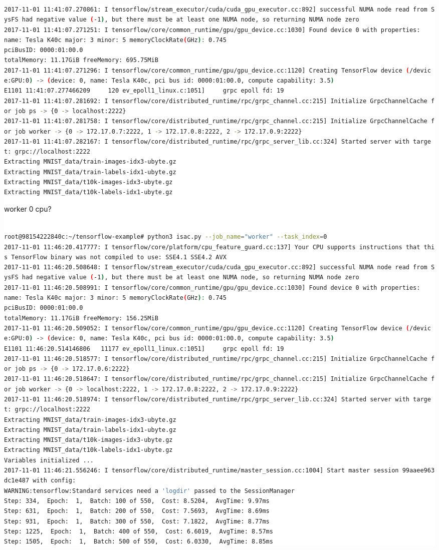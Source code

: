 ```bash
2017-11-01 11:41:07.270861: I tensorflow/stream_executor/cuda/cuda_gpu_executor.cc:892] successful NUMA node read from SysFS had negative value (-1), but there must be at least one NUMA node, so returning NUMA node zero
2017-11-01 11:41:07.271251: I tensorflow/core/common_runtime/gpu/gpu_device.cc:1030] Found device 0 with properties: 
name: Tesla K40c major: 3 minor: 5 memoryClockRate(GHz): 0.745
pciBusID: 0000:01:00.0
totalMemory: 11.17GiB freeMemory: 695.75MiB
2017-11-01 11:41:07.271296: I tensorflow/core/common_runtime/gpu/gpu_device.cc:1120] Creating TensorFlow device (/device:GPU:0) -> (device: 0, name: Tesla K40c, pci bus id: 0000:01:00.0, compute capability: 3.5)
E1101 11:41:07.277466209     120 ev_epoll1_linux.c:1051]     grpc epoll fd: 19
2017-11-01 11:41:07.281692: I tensorflow/core/distributed_runtime/rpc/grpc_channel.cc:215] Initialize GrpcChannelCache for job ps -> {0 -> localhost:2222}
2017-11-01 11:41:07.281758: I tensorflow/core/distributed_runtime/rpc/grpc_channel.cc:215] Initialize GrpcChannelCache for job worker -> {0 -> 172.17.0.7:2222, 1 -> 172.17.0.8:2222, 2 -> 172.17.0.9:2222}
2017-11-01 11:41:07.282167: I tensorflow/core/distributed_runtime/rpc/grpc_server_lib.cc:324] Started server with target: grpc://localhost:2222
Extracting MNIST_data/train-images-idx3-ubyte.gz
Extracting MNIST_data/train-labels-idx1-ubyte.gz
Extracting MNIST_data/t10k-images-idx3-ubyte.gz
Extracting MNIST_data/t10k-labels-idx1-ubyte.gz
```

worker 0 cpu?

```bash

root@98154222840c:~/tensorflow-example# python3 isac.py --job_name="worker" --task_index=0
2017-11-01 11:46:20.417777: I tensorflow/core/platform/cpu_feature_guard.cc:137] Your CPU supports instructions that this TensorFlow binary was not compiled to use: SSE4.1 SSE4.2 AVX
2017-11-01 11:46:20.508648: I tensorflow/stream_executor/cuda/cuda_gpu_executor.cc:892] successful NUMA node read from SysFS had negative value (-1), but there must be at least one NUMA node, so returning NUMA node zero
2017-11-01 11:46:20.508991: I tensorflow/core/common_runtime/gpu/gpu_device.cc:1030] Found device 0 with properties: 
name: Tesla K40c major: 3 minor: 5 memoryClockRate(GHz): 0.745
pciBusID: 0000:01:00.0
totalMemory: 11.17GiB freeMemory: 156.25MiB
2017-11-01 11:46:20.509052: I tensorflow/core/common_runtime/gpu/gpu_device.cc:1120] Creating TensorFlow device (/device:GPU:0) -> (device: 0, name: Tesla K40c, pci bus id: 0000:01:00.0, compute capability: 3.5)
E1101 11:46:20.514146806   11177 ev_epoll1_linux.c:1051]     grpc epoll fd: 19
2017-11-01 11:46:20.518577: I tensorflow/core/distributed_runtime/rpc/grpc_channel.cc:215] Initialize GrpcChannelCache for job ps -> {0 -> 172.17.0.6:2222}
2017-11-01 11:46:20.518647: I tensorflow/core/distributed_runtime/rpc/grpc_channel.cc:215] Initialize GrpcChannelCache for job worker -> {0 -> localhost:2222, 1 -> 172.17.0.8:2222, 2 -> 172.17.0.9:2222}
2017-11-01 11:46:20.518974: I tensorflow/core/distributed_runtime/rpc/grpc_server_lib.cc:324] Started server with target: grpc://localhost:2222
Extracting MNIST_data/train-images-idx3-ubyte.gz
Extracting MNIST_data/train-labels-idx1-ubyte.gz
Extracting MNIST_data/t10k-images-idx3-ubyte.gz
Extracting MNIST_data/t10k-labels-idx1-ubyte.gz
Variables initialized ...
2017-11-01 11:46:21.556246: I tensorflow/core/distributed_runtime/master_session.cc:1004] Start master session 99aaee963dc1e487 with config: 
WARNING:tensorflow:Standard services need a 'logdir' passed to the SessionManager
Step: 334,  Epoch:  1,  Batch: 100 of 550,  Cost: 8.5204,  AvgTime: 9.97ms
Step: 631,  Epoch:  1,  Batch: 200 of 550,  Cost: 7.5693,  AvgTime: 8.69ms
Step: 931,  Epoch:  1,  Batch: 300 of 550,  Cost: 7.1822,  AvgTime: 8.77ms
Step: 1225,  Epoch:  1,  Batch: 400 of 550,  Cost: 6.6019,  AvgTime: 8.57ms
Step: 1505,  Epoch:  1,  Batch: 500 of 550,  Cost: 6.0330,  AvgTime: 8.85ms
```